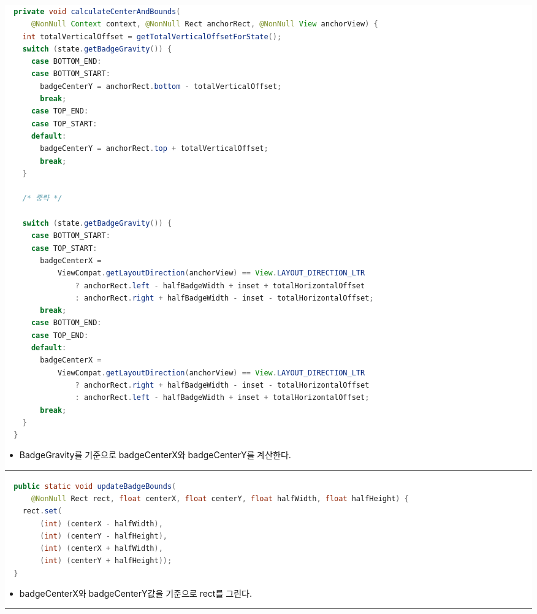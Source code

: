 
```BadgeDrawable.java
  private void calculateCenterAndBounds(
      @NonNull Context context, @NonNull Rect anchorRect, @NonNull View anchorView) {
    int totalVerticalOffset = getTotalVerticalOffsetForState();
    switch (state.getBadgeGravity()) {
      case BOTTOM_END:
      case BOTTOM_START:
        badgeCenterY = anchorRect.bottom - totalVerticalOffset;
        break;
      case TOP_END:
      case TOP_START:
      default:
        badgeCenterY = anchorRect.top + totalVerticalOffset;
        break;
    }

    /* 중략 */
    
    switch (state.getBadgeGravity()) {
      case BOTTOM_START:
      case TOP_START:
        badgeCenterX =
            ViewCompat.getLayoutDirection(anchorView) == View.LAYOUT_DIRECTION_LTR
                ? anchorRect.left - halfBadgeWidth + inset + totalHorizontalOffset
                : anchorRect.right + halfBadgeWidth - inset - totalHorizontalOffset;
        break;
      case BOTTOM_END:
      case TOP_END:
      default:
        badgeCenterX =
            ViewCompat.getLayoutDirection(anchorView) == View.LAYOUT_DIRECTION_LTR
                ? anchorRect.right + halfBadgeWidth - inset - totalHorizontalOffset
                : anchorRect.left - halfBadgeWidth + inset + totalHorizontalOffset;
        break;
    }
  }
```
- BadgeGravity를 기준으로 badgeCenterX와 badgeCenterY를 계산한다.

---

```BadgeUtils.java
  public static void updateBadgeBounds(
      @NonNull Rect rect, float centerX, float centerY, float halfWidth, float halfHeight) {
    rect.set(
        (int) (centerX - halfWidth),
        (int) (centerY - halfHeight),
        (int) (centerX + halfWidth),
        (int) (centerY + halfHeight));
  }
```
- badgeCenterX와 badgeCenterY값을 기준으로 rect를 그린다.

---